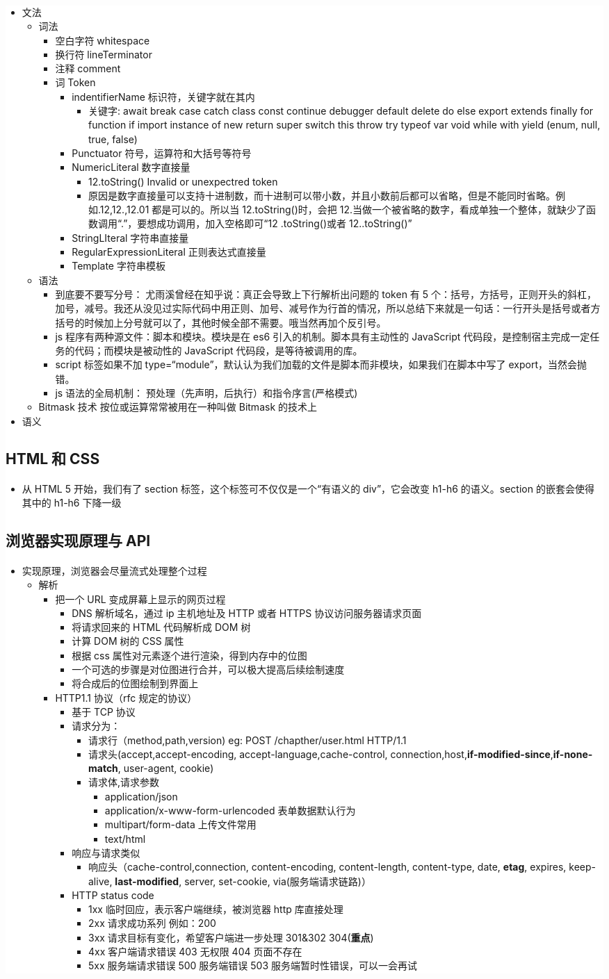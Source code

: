 - 文法
  - 词法
    - 空白字符 whitespace
    - 换行符 lineTerminator
    - 注释 comment
    - 词 Token
      - indentifierName 标识符，关键字就在其内
        - 关键字: await break case catch class const continue debugger default delete do else export extends finally for function if import instance of new return super switch this throw try typeof var void while with yield (enum, null, true, false)
      - Punctuator 符号，运算符和大括号等符号
      - NumericLiteral 数字直接量
        - 12.toString() Invalid or unexpectred token
        - 原因是数字直接量可以支持十进制数，而十进制可以带小数，并且小数前后都可以省略，但是不能同时省略。例如.12,12.,12.01 都是可以的。所以当 12.toString()时，会把 12.当做一个被省略的数字，看成单独一个整体，就缺少了函数调用“.”，要想成功调用，加入空格即可“12 .toString()或者 12..toString()”
      - StringLIteral 字符串直接量
      - RegularExpressionLiteral 正则表达式直接量
      - Template 字符串模板
  - 语法
    - 到底要不要写分号： 尤雨溪曾经在知乎说：真正会导致上下行解析出问题的 token 有 5 个：括号，方括号，正则开头的斜杠，加号，减号。我还从没见过实际代码中用正则、加号、减号作为行首的情况，所以总结下来就是一句话：一行开头是括号或者方括号的时候加上分号就可以了，其他时候全部不需要。哦当然再加个反引号。
    - js 程序有两种源文件：脚本和模块。模块是在 es6 引入的机制。脚本具有主动性的 JavaScript 代码段，是控制宿主完成一定任务的代码；而模块是被动性的 JavaScript 代码段，是等待被调用的库。
    - script 标签如果不加 type=“module”，默认认为我们加载的文件是脚本而非模块，如果我们在脚本中写了 export，当然会抛错。
    - js 语法的全局机制： 预处理（先声明，后执行）和指令序言(严格模式)
  - Bitmask 技术 按位或运算常常被用在一种叫做 Bitmask 的技术上
- 语义

## HTML 和 CSS

- 从 HTML 5 开始，我们有了 section 标签，这个标签可不仅仅是一个“有语义的 div”，它会改变 h1-h6 的语义。section 的嵌套会使得其中的 h1-h6 下降一级

## 浏览器实现原理与 API

- 实现原理，浏览器会尽量流式处理整个过程
  - 解析
    - 把一个 URL 变成屏幕上显示的网页过程
      - DNS 解析域名，通过 ip 主机地址及 HTTP 或者 HTTPS 协议访问服务器请求页面
      - 将请求回来的 HTML 代码解析成 DOM 树
      - 计算 DOM 树的 CSS 属性
      - 根据 css 属性对元素逐个进行渲染，得到内存中的位图
      - 一个可选的步骤是对位图进行合并，可以极大提高后续绘制速度
      - 将合成后的位图绘制到界面上
    - HTTP1.1 协议（rfc 规定的协议）
      - 基于 TCP 协议
      - 请求分为：
        - 请求行（method,path,version) eg: POST /chapther/user.html HTTP/1.1
        - 请求头(accept,accept-encoding, accept-language,cache-control, connection,host,**if-modified-since**,**if-none-match**, user-agent, cookie)
        - 请求体,请求参数
          - application/json
          - application/x-www-form-urlencoded 表单数据默认行为
          - multipart/form-data 上传文件常用
          - text/html
      - 响应与请求类似
        - 响应头（cache-control,connection, content-encoding, content-length, content-type, date, **etag**, expires, keep-alive, **last-modified**, server, set-cookie, via(服务端请求链路)）
      - HTTP status code
        - 1xx 临时回应，表示客户端继续，被浏览器 http 库直接处理
        - 2xx 请求成功系列 例如：200
        - 3xx 请求目标有变化，希望客户端进一步处理 301&302 304(**重点**)
        - 4xx 客户端请求错误 403 无权限 404 页面不存在
        - 5xx 服务端请求错误 500 服务端错误 503 服务端暂时性错误，可以一会再试
